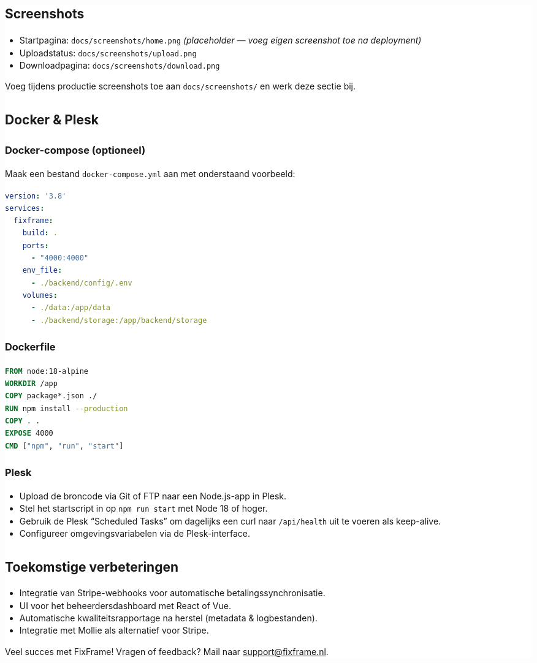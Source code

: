 ## Screenshots

- Startpagina: `docs/screenshots/home.png` *(placeholder — voeg eigen screenshot toe na deployment)*
- Uploadstatus: `docs/screenshots/upload.png`
- Downloadpagina: `docs/screenshots/download.png`

Voeg tijdens productie screenshots toe aan `docs/screenshots/` en werk deze sectie bij.

## Docker & Plesk

### Docker-compose (optioneel)

Maak een bestand `docker-compose.yml` aan met onderstaand voorbeeld:

```yaml
version: '3.8'
services:
  fixframe:
    build: .
    ports:
      - "4000:4000"
    env_file:
      - ./backend/config/.env
    volumes:
      - ./data:/app/data
      - ./backend/storage:/app/backend/storage
```

### Dockerfile

```dockerfile
FROM node:18-alpine
WORKDIR /app
COPY package*.json ./
RUN npm install --production
COPY . .
EXPOSE 4000
CMD ["npm", "run", "start"]
```

### Plesk

- Upload de broncode via Git of FTP naar een Node.js-app in Plesk.
- Stel het startscript in op `npm run start` met Node 18 of hoger.
- Gebruik de Plesk “Scheduled Tasks” om dagelijks een curl naar `/api/health` uit te voeren als keep-alive.
- Configureer omgevingsvariabelen via de Plesk-interface.

## Toekomstige verbeteringen

- Integratie van Stripe-webhooks voor automatische betalingssynchronisatie.
- UI voor het beheerdersdashboard met React of Vue.
- Automatische kwaliteitsrapportage na herstel (metadata & logbestanden).
- Integratie met Mollie als alternatief voor Stripe.

Veel succes met FixFrame! Vragen of feedback? Mail naar [support@fixframe.nl](mailto:support@fixframe.nl).
